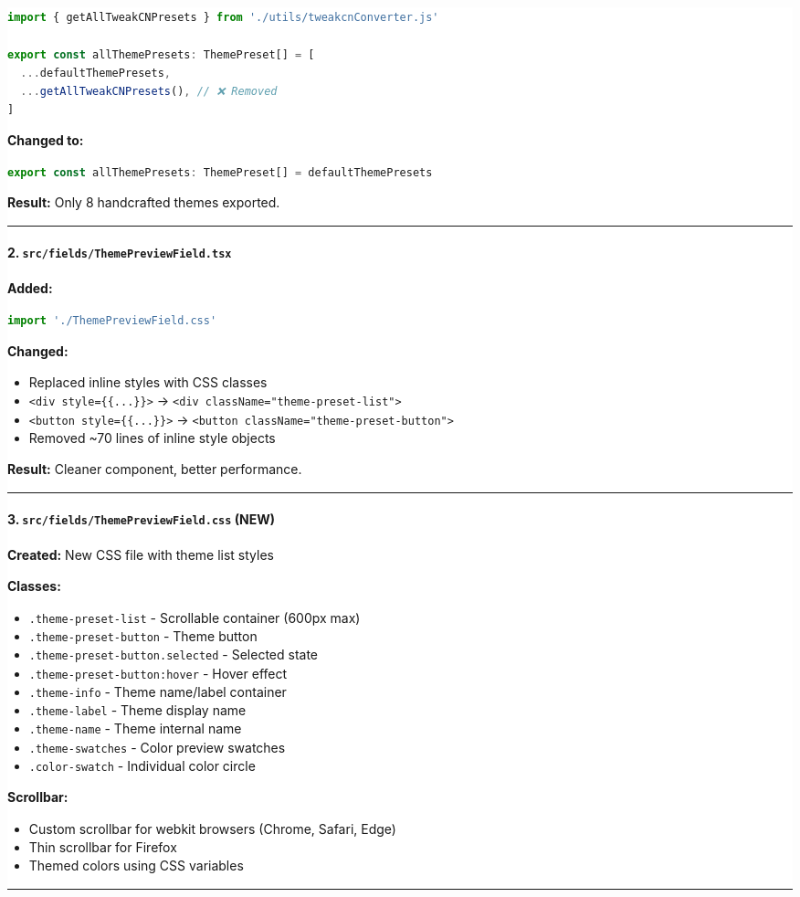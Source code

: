 ```typescript
import { getAllTweakCNPresets } from './utils/tweakcnConverter.js'

export const allThemePresets: ThemePreset[] = [
  ...defaultThemePresets,
  ...getAllTweakCNPresets(), // ❌ Removed
]
```

**Changed to:**

```typescript
export const allThemePresets: ThemePreset[] = defaultThemePresets
```

**Result:** Only 8 handcrafted themes exported.

---

#### 2. `src/fields/ThemePreviewField.tsx`

**Added:**

```typescript
import './ThemePreviewField.css'
```

**Changed:**

- Replaced inline styles with CSS classes
- `<div style={{...}}>` → `<div className="theme-preset-list">`
- `<button style={{...}}>` → `<button className="theme-preset-button">`
- Removed ~70 lines of inline style objects

**Result:** Cleaner component, better performance.

---

#### 3. `src/fields/ThemePreviewField.css` (NEW)

**Created:** New CSS file with theme list styles

**Classes:**

- `.theme-preset-list` - Scrollable container (600px max)
- `.theme-preset-button` - Theme button
- `.theme-preset-button.selected` - Selected state
- `.theme-preset-button:hover` - Hover effect
- `.theme-info` - Theme name/label container
- `.theme-label` - Theme display name
- `.theme-name` - Theme internal name
- `.theme-swatches` - Color preview swatches
- `.color-swatch` - Individual color circle

**Scrollbar:**

- Custom scrollbar for webkit browsers (Chrome, Safari, Edge)
- Thin scrollbar for Firefox
- Themed colors using CSS variables

---